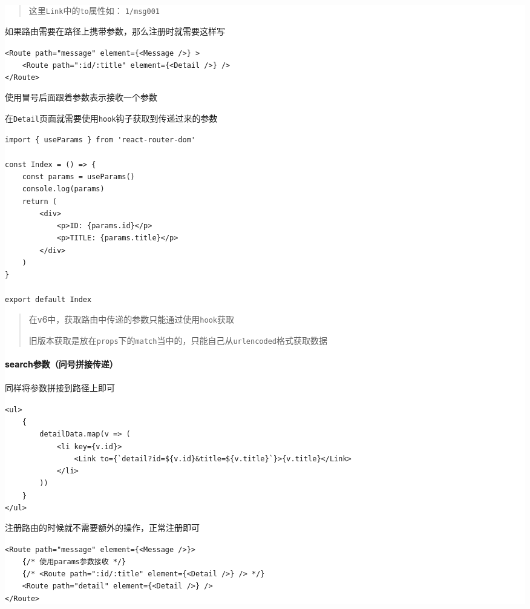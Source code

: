 
> 这里`Link`中的`to`属性如： `1/msg001`

如果路由需要在路径上携带参数，那么注册时就需要这样写

```tsx
<Route path="message" element={<Message />} >
    <Route path=":id/:title" element={<Detail />} />
</Route>
```

使用冒号后面跟着参数表示接收一个参数

在`Detail`页面就需要使用`hook`钩子获取到传递过来的参数

```tsx
import { useParams } from 'react-router-dom'

const Index = () => {
    const params = useParams()
    console.log(params)
    return (
        <div>
            <p>ID: {params.id}</p>
            <p>TITLE: {params.title}</p>
        </div>
    )
}

export default Index
```

> 在v6中，获取路由中传递的参数只能通过使用`hook`获取
>
> 旧版本获取是放在`props`下的`match`当中的，只能自己从`urlencoded`格式获取数据

#### search参数（问号拼接传递）

同样将参数拼接到路径上即可

```tsx
<ul>
    {
        detailData.map(v => (
            <li key={v.id}>
                <Link to={`detail?id=${v.id}&title=${v.title}`}>{v.title}</Link>
            </li>
        ))
    }
</ul>
```

注册路由的时候就不需要额外的操作，正常注册即可

```tsx
<Route path="message" element={<Message />}>
    {/* 使用params参数接收 */}
    {/* <Route path=":id/:title" element={<Detail />} /> */}
    <Route path="detail" element={<Detail />} />
</Route>
```
